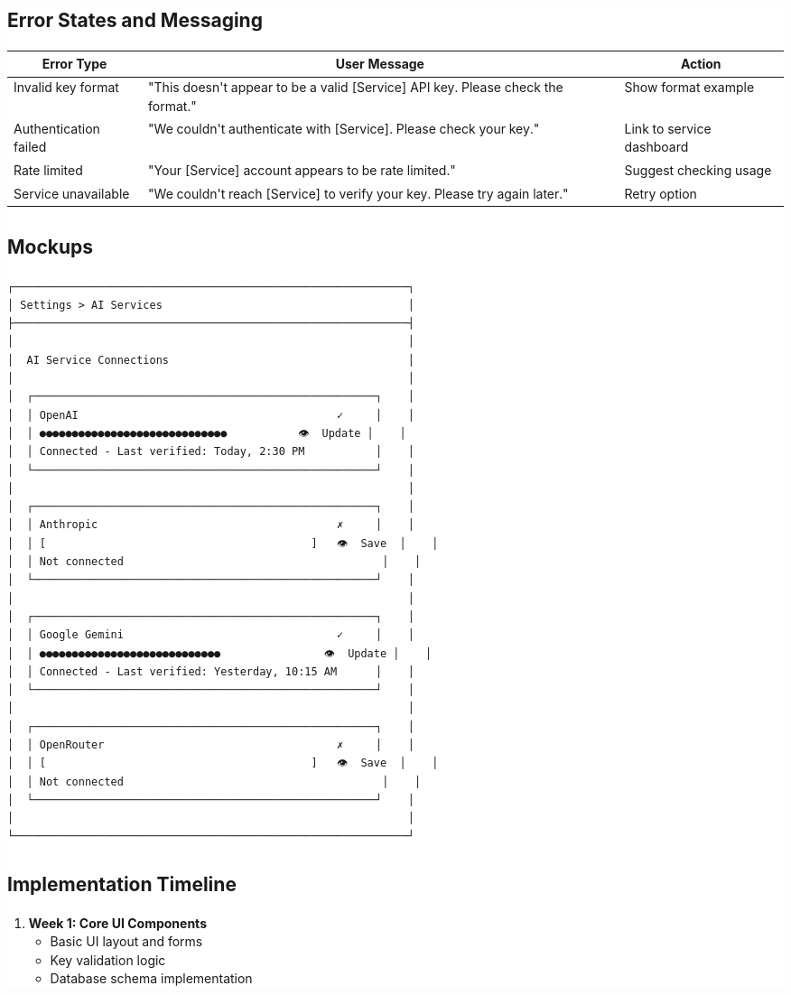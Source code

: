 ## Error States and Messaging

| Error Type | User Message | Action |
|------------|--------------|--------|
| Invalid key format | "This doesn't appear to be a valid [Service] API key. Please check the format." | Show format example |
| Authentication failed | "We couldn't authenticate with [Service]. Please check your key." | Link to service dashboard |
| Rate limited | "Your [Service] account appears to be rate limited." | Suggest checking usage |
| Service unavailable | "We couldn't reach [Service] to verify your key. Please try again later." | Retry option |

## Mockups

```
┌─────────────────────────────────────────────────────────────┐
│ Settings > AI Services                                      │
├─────────────────────────────────────────────────────────────┤
│                                                             │
│  AI Service Connections                                     │
│                                                             │
│  ┌─────────────────────────────────────────────────────┐    │
│  │ OpenAI                                        ✓     │    │
│  │ ●●●●●●●●●●●●●●●●●●●●●●●●●●●●●           👁️  Update │    │
│  │ Connected - Last verified: Today, 2:30 PM           │    │
│  └─────────────────────────────────────────────────────┘    │
│                                                             │
│  ┌─────────────────────────────────────────────────────┐    │
│  │ Anthropic                                     ✗     │    │
│  │ [                                         ]   👁️  Save  │    │
│  │ Not connected                                        │    │
│  └─────────────────────────────────────────────────────┘    │
│                                                             │
│  ┌─────────────────────────────────────────────────────┐    │
│  │ Google Gemini                                 ✓     │    │
│  │ ●●●●●●●●●●●●●●●●●●●●●●●●●●●●                👁️  Update │    │
│  │ Connected - Last verified: Yesterday, 10:15 AM      │    │
│  └─────────────────────────────────────────────────────┘    │
│                                                             │
│  ┌─────────────────────────────────────────────────────┐    │
│  │ OpenRouter                                    ✗     │    │
│  │ [                                         ]   👁️  Save  │    │
│  │ Not connected                                        │    │
│  └─────────────────────────────────────────────────────┘    │
│                                                             │
└─────────────────────────────────────────────────────────────┘
```

## Implementation Timeline

1. **Week 1: Core UI Components**
   - Basic UI layout and forms
   - Key validation logic
   - Database schema implementation
